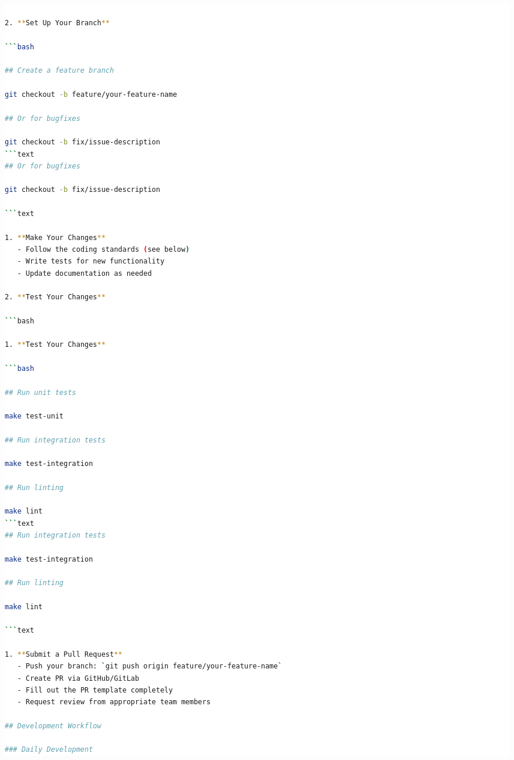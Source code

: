 ```bash

2. **Set Up Your Branch**

```bash

## Create a feature branch

git checkout -b feature/your-feature-name

## Or for bugfixes

git checkout -b fix/issue-description
```text
## Or for bugfixes

git checkout -b fix/issue-description

```text

1. **Make Your Changes**
   - Follow the coding standards (see below)
   - Write tests for new functionality
   - Update documentation as needed

2. **Test Your Changes**

```bash

1. **Test Your Changes**

```bash

## Run unit tests

make test-unit

## Run integration tests

make test-integration

## Run linting

make lint
```text
## Run integration tests

make test-integration

## Run linting

make lint

```text

1. **Submit a Pull Request**
   - Push your branch: `git push origin feature/your-feature-name`
   - Create PR via GitHub/GitLab
   - Fill out the PR template completely
   - Request review from appropriate team members

## Development Workflow

### Daily Development

```